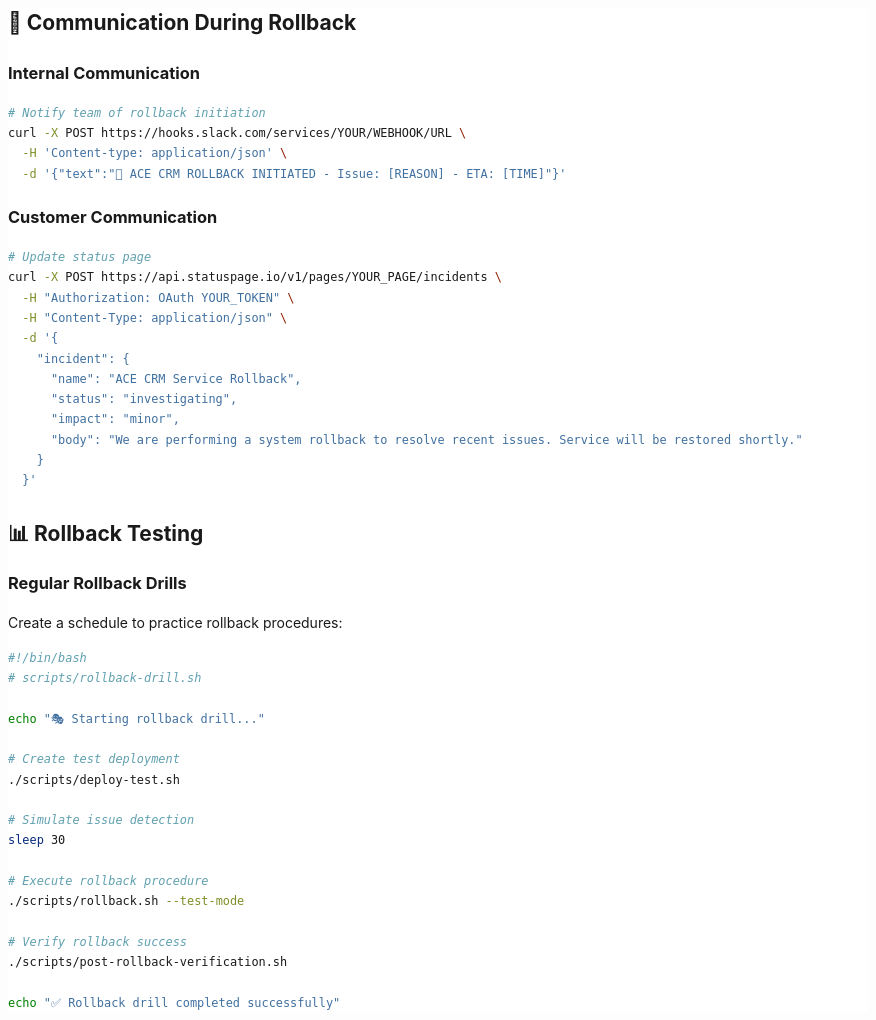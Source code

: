 ## 📱 Communication During Rollback

### Internal Communication
```bash
# Notify team of rollback initiation
curl -X POST https://hooks.slack.com/services/YOUR/WEBHOOK/URL \
  -H 'Content-type: application/json' \
  -d '{"text":"🚨 ACE CRM ROLLBACK INITIATED - Issue: [REASON] - ETA: [TIME]"}'
```

### Customer Communication
```bash
# Update status page
curl -X POST https://api.statuspage.io/v1/pages/YOUR_PAGE/incidents \
  -H "Authorization: OAuth YOUR_TOKEN" \
  -H "Content-Type: application/json" \
  -d '{
    "incident": {
      "name": "ACE CRM Service Rollback",
      "status": "investigating",
      "impact": "minor",
      "body": "We are performing a system rollback to resolve recent issues. Service will be restored shortly."
    }
  }'
```

## 📊 Rollback Testing

### Regular Rollback Drills
Create a schedule to practice rollback procedures:

```bash
#!/bin/bash
# scripts/rollback-drill.sh

echo "🎭 Starting rollback drill..."

# Create test deployment
./scripts/deploy-test.sh

# Simulate issue detection
sleep 30

# Execute rollback procedure
./scripts/rollback.sh --test-mode

# Verify rollback success
./scripts/post-rollback-verification.sh

echo "✅ Rollback drill completed successfully"
```
